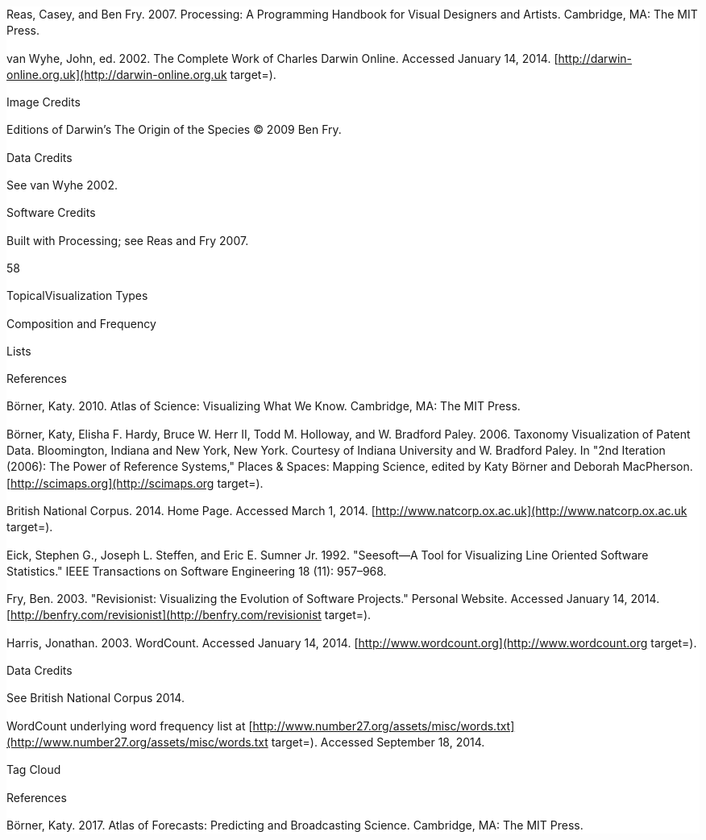 Reas, Casey, and Ben Fry. 2007. Processing: A Programming Handbook for Visual Designers and Artists. Cambridge, MA: The MIT Press.

van Wyhe, John, ed. 2002. The Complete Work of Charles Darwin Online. Accessed January 14, 2014. [http://darwin-online.org.uk](http://darwin-online.org.uk target=).

Image Credits

Editions of Darwin’s The Origin of the Species © 2009 Ben Fry.

Data Credits

See van Wyhe 2002.

Software Credits

Built with Processing; see Reas and Fry 2007.

58

TopicalVisualization Types

Composition and Frequency

Lists

References

Börner, Katy. 2010. Atlas of Science: Visualizing What We Know. Cambridge, MA: The MIT Press.

Börner, Katy, Elisha F. Hardy, Bruce W. Herr II, Todd M. Holloway, and W. Bradford Paley. 2006. Taxonomy Visualization of Patent Data. Bloomington, Indiana and New York, New York. Courtesy of Indiana University and W. Bradford Paley. In "2nd Iteration (2006): The Power of Reference Systems," Places & Spaces: Mapping Science, edited by Katy Börner and Deborah MacPherson. [http://scimaps.org](http://scimaps.org target=).

British National Corpus. 2014. Home Page. Accessed March 1, 2014. [http://www.natcorp.ox.ac.uk](http://www.natcorp.ox.ac.uk target=).

Eick, Stephen G., Joseph L. Steffen, and Eric E. Sumner Jr. 1992. "Seesoft—A Tool for Visualizing Line Oriented Software Statistics." IEEE Transactions on Software Engineering 18 (11): 957–968.

Fry, Ben. 2003. "Revisionist: Visualizing the Evolution of Software Projects." Personal Website. Accessed January 14, 2014. [http://benfry.com/revisionist](http://benfry.com/revisionist target=).

Harris, Jonathan. 2003. WordCount. Accessed January 14, 2014. [http://www.wordcount.org](http://www.wordcount.org target=).

Data Credits

See British National Corpus 2014.

WordCount underlying word frequency list at [http://www.number27.org/assets/misc/words.txt](http://www.number27.org/assets/misc/words.txt target=). Accessed September 18, 2014.

Tag Cloud

References

Börner, Katy. 2017. Atlas of Forecasts: Predicting and Broadcasting Science. Cambridge, MA: The MIT Press.
